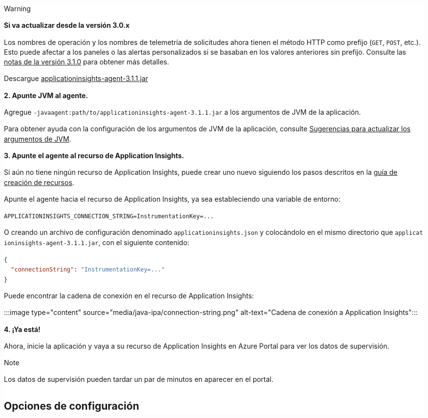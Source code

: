> [!WARNING]
> **Si va actualizar desde la versión 3.0.x**
>
> Los nombres de operación y los nombres de telemetría de solicitudes ahora tienen el método HTTP como prefijo (`GET`, `POST`, etc.).
> Esto puede afectar a los paneles o las alertas personalizados si se basaban en los valores anteriores sin prefijo.
> Consulte las [notas de la versión 3.1.0](https://github.com/microsoft/ApplicationInsights-Java/releases/tag/3.1.0) para obtener más detalles.

Descargue [applicationinsights-agent-3.1.1.jar](https://github.com/microsoft/ApplicationInsights-Java/releases/download/3.1.1/applicationinsights-agent-3.1.1.jar)

**2. Apunte JVM al agente.**

Agregue `-javaagent:path/to/applicationinsights-agent-3.1.1.jar` a los argumentos de JVM de la aplicación. 

Para obtener ayuda con la configuración de los argumentos de JVM de la aplicación, consulte [Sugerencias para actualizar los argumentos de JVM](./java-standalone-arguments.md).

**3. Apunte el agente al recurso de Application Insights.**

Si aún no tiene ningún recurso de Application Insights, puede crear uno nuevo siguiendo los pasos descritos en la [guía de creación de recursos](./create-new-resource.md).

Apunte el agente hacia el recurso de Application Insights, ya sea estableciendo una variable de entorno:

```
APPLICATIONINSIGHTS_CONNECTION_STRING=InstrumentationKey=...
```

O creando un archivo de configuración denominado `applicationinsights.json` y colocándolo en el mismo directorio que `applicationinsights-agent-3.1.1.jar`, con el siguiente contenido:

```json
{
  "connectionString": "InstrumentationKey=..."
}
```

Puede encontrar la cadena de conexión en el recurso de Application Insights:

:::image type="content" source="media/java-ipa/connection-string.png" alt-text="Cadena de conexión a Application Insights":::

**4. ¡Ya está!**

Ahora, inicie la aplicación y vaya a su recurso de Application Insights en Azure Portal para ver los datos de supervisión.

> [!NOTE]
> Los datos de supervisión pueden tardar un par de minutos en aparecer en el portal.


## <a name="configuration-options"></a>Opciones de configuración


[//]: # "los nombres y vínculos anteriores que se han extraído de https://azure.github.io/azure-sdk/releases/latest/java.html"
[//]: # "y la versión se sincronizó manualmente con la versión más antigua del centro de Maven en función de azure-core 1.14.0"
[//]: # ""
[//]: # "var table = document.querySelector('#tg-sb-content > div > table')"
[//]: # "var str = ''"
[//]: # "for (var i = 1, row; row = table.rows[i]; i++) {"
[//]: # "  var name = row.cells[0].getElementsByTagName('div')[0].textContent.trim()"
[//]: # "  var stableRow = row.cells[1]"
[//]: # "  var versionBadge = stableRow.querySelector('.badge')"
[//]: # "  if (!versionBadge) {"
[//]: # "    continue"
[//]: # "  }"
[//]: # "  var version = versionBadge.textContent.trim()"
[//]: # "  var link = stableRow.querySelectorAll('a')[2].href"
[//]: # "  str += '* [' + name + '](' + link + ') ' + version + '\n'"
[//]: # "}"
[//]: # "console.log(str)"